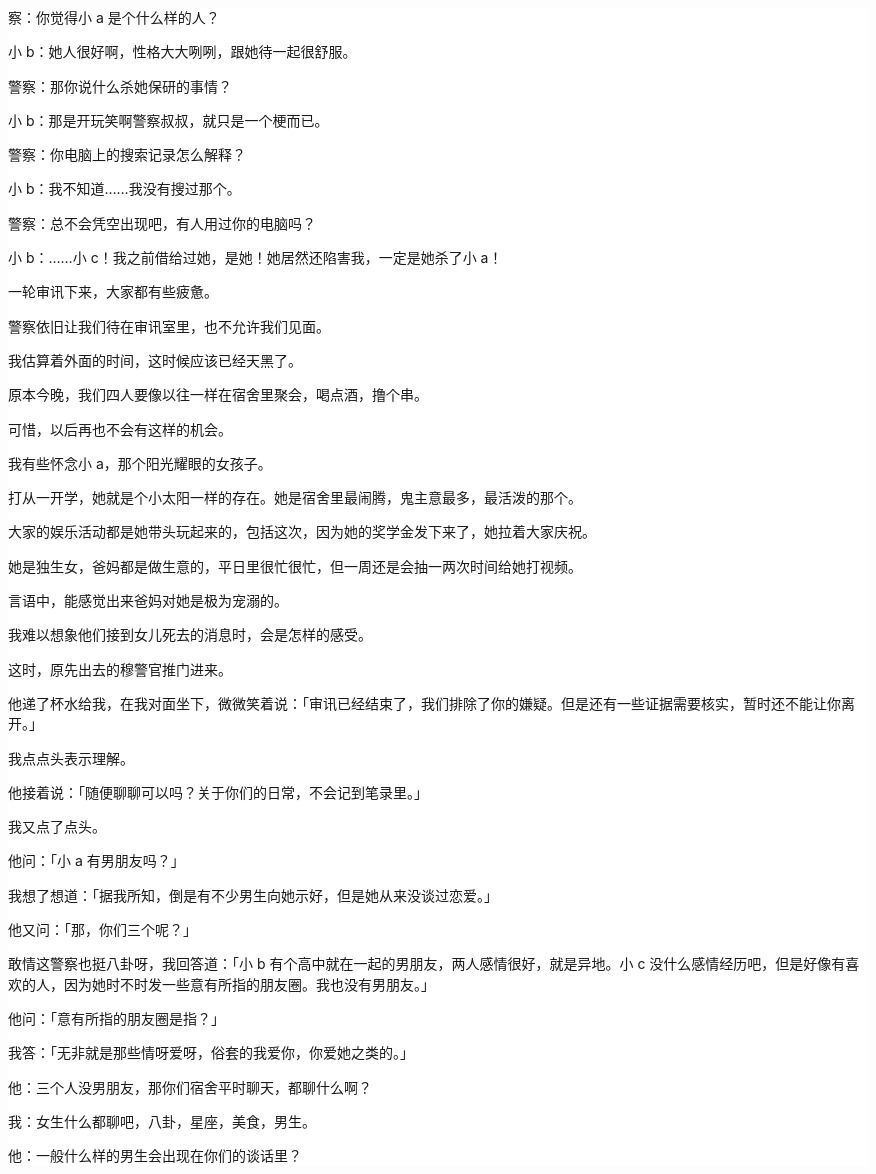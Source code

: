 察：你觉得小 a 是个什么样的人？

小 b：她人很好啊，性格大大咧咧，跟她待一起很舒服。

警察：那你说什么杀她保研的事情？

小 b：那是开玩笑啊警察叔叔，就只是一个梗而已。

警察：你电脑上的搜索记录怎么解释？

小 b：我不知道……我没有搜过那个。

警察：总不会凭空出现吧，有人用过你的电脑吗？

小 b：……小 c！我之前借给过她，是她！她居然还陷害我，一定是她杀了小 a！

一轮审讯下来，大家都有些疲惫。

警察依旧让我们待在审讯室里，也不允许我们见面。

我估算着外面的时间，这时候应该已经天黑了。

原本今晚，我们四人要像以往一样在宿舍里聚会，喝点酒，撸个串。

可惜，以后再也不会有这样的机会。

我有些怀念小 a，那个阳光耀眼的女孩子。

打从一开学，她就是个小太阳一样的存在。她是宿舍里最闹腾，鬼主意最多，最活泼的那个。

大家的娱乐活动都是她带头玩起来的，包括这次，因为她的奖学金发下来了，她拉着大家庆祝。

她是独生女，爸妈都是做生意的，平日里很忙很忙，但一周还是会抽一两次时间给她打视频。

言语中，能感觉出来爸妈对她是极为宠溺的。

我难以想象他们接到女儿死去的消息时，会是怎样的感受。

这时，原先出去的穆警官推门进来。

他递了杯水给我，在我对面坐下，微微笑着说：「审讯已经结束了，我们排除了你的嫌疑。但是还有一些证据需要核实，暂时还不能让你离开。」

我点点头表示理解。

他接着说：「随便聊聊可以吗？关于你们的日常，不会记到笔录里。」

我又点了点头。

他问：「小 a 有男朋友吗？」

我想了想道：「据我所知，倒是有不少男生向她示好，但是她从来没谈过恋爱。」

他又问：「那，你们三个呢？」

敢情这警察也挺八卦呀，我回答道：「小 b 有个高中就在一起的男朋友，两人感情很好，就是异地。小 c 没什么感情经历吧，但是好像有喜欢的人，因为她时不时发一些意有所指的朋友圈。我也没有男朋友。」

他问：「意有所指的朋友圈是指？」

我答：「无非就是那些情呀爱呀，俗套的我爱你，你爱她之类的。」

他：三个人没男朋友，那你们宿舍平时聊天，都聊什么啊？

我：女生什么都聊吧，八卦，星座，美食，男生。

他：一般什么样的男生会出现在你们的谈话里？
